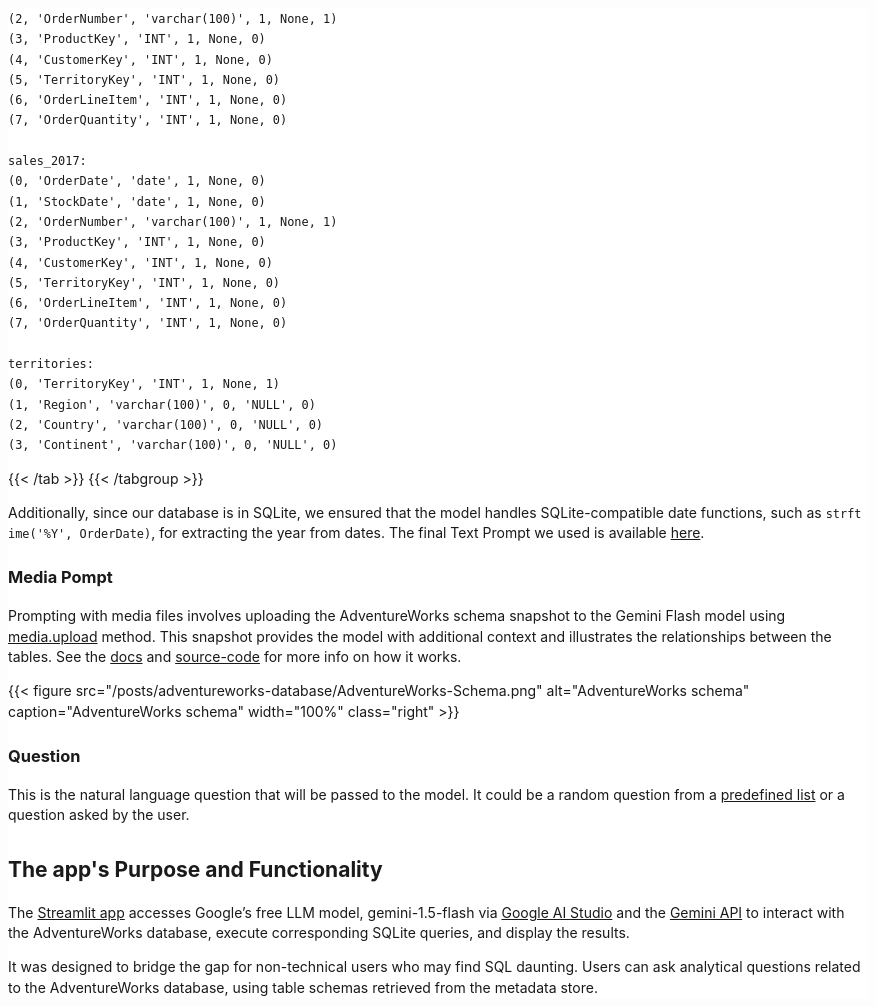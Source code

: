 ```shell
(2, 'OrderNumber', 'varchar(100)', 1, None, 1)
(3, 'ProductKey', 'INT', 1, None, 0)
(4, 'CustomerKey', 'INT', 1, None, 0)
(5, 'TerritoryKey', 'INT', 1, None, 0)
(6, 'OrderLineItem', 'INT', 1, None, 0)
(7, 'OrderQuantity', 'INT', 1, None, 0)

sales_2017:
(0, 'OrderDate', 'date', 1, None, 0)
(1, 'StockDate', 'date', 1, None, 0)
(2, 'OrderNumber', 'varchar(100)', 1, None, 1)
(3, 'ProductKey', 'INT', 1, None, 0)
(4, 'CustomerKey', 'INT', 1, None, 0)
(5, 'TerritoryKey', 'INT', 1, None, 0)
(6, 'OrderLineItem', 'INT', 1, None, 0)
(7, 'OrderQuantity', 'INT', 1, None, 0)

territories:
(0, 'TerritoryKey', 'INT', 1, None, 1)
(1, 'Region', 'varchar(100)', 0, 'NULL', 0)
(2, 'Country', 'varchar(100)', 0, 'NULL', 0)
(3, 'Continent', 'varchar(100)', 0, 'NULL', 0)
```
{{< /tab >}}
{{< /tabgroup >}}

Additionally, since our database is in SQLite, we ensured that the model handles SQLite-compatible date functions, such as `strftime('%Y', OrderDate)`, for extracting the year from dates. The final Text Prompt we used is available [here][text-prompt].

### Media Pompt

Prompting with media files involves uploading the AdventureWorks schema snapshot to the Gemini Flash model using [media.upload][media.upload-docs] method. This snapshot provides the model with additional context and illustrates the relationships between the tables. See the [docs][media-prompt-docs] and [source-code][media-prompt-src] for more info on how it works.

{{< figure src="/posts/adventureworks-database/AdventureWorks-Schema.png" alt="AdventureWorks schema" caption="AdventureWorks schema" width="100%" class="right" >}}

### Question

This is the natural language question that will be passed to the model. It could be a random question from a [predefined list][random-questions] or a question asked by the user.

## The app's Purpose and Functionality

The [Streamlit app][ai-sql] accesses Google’s free LLM model, gemini-1.5-flash via [Google AI Studio][google-ai-studio] and the [Gemini API][gemini-api] to interact with the AdventureWorks database, execute corresponding SQLite queries, and display the results. 

It was designed to bridge the gap for non-technical users who may find SQL daunting. Users can ask analytical questions related to the AdventureWorks database, using table schemas retrieved from the metadata store.


[aw-database-blog]: ../adventureworks-database
[generativeai-overview]: https://ai.google/discover/generativeai/
[streamlit]: https://streamlit.io/
[google-api]: https://ai.google.dev/
[gemini-flash]: https://deepmind.google/technologies/gemini/flash/
[dump-database]: https://raw.githubusercontent.com/ahmedsalim3/AdventureWorks-Database/refs/heads/main/data/database/dump_adventureworks.sql
[database-setup-section]: ../adventureworks-database/#database-setup-and-import-with-python
[sqlalchemy]: https://www.sqlalchemy.org/
[sqlite]: https://www.sqlite.org/
[rebasedata]: https://www.rebasedata.com/convert-mysql-to-sqlite-online
[mysql2sqlite]: https://github.com/dumblob/mysql2sqlite/tree/d14d22ad7029cdf4d11825ee3c96922e8fbb0122
[text-prompt]: https://github.com/ahmedsalim3/AdventureWorks-Database/blob/d309e11e27b052e783d68993c50f3868ed59b980/app/constants.py#L2-L65
[text-prompt-docs]: https://ai.google.dev/gemini-api/docs/prompting-strategies#give-clear-and-specific-instructions
[media-prompt]: ../adventureworks-database/AdventureWorks-Schema.png
[media.upload-docs]: https://ai.google.dev/api/rest/v1beta/media/upload
[media-prompt-docs]: https://ai.google.dev/gemini-api/docs/vision?lang=python#upload-image
[media-prompt-src]: https://github.com/google-gemini/generative-ai-python/blob/c8eadc4ab76eb6140b2702614bf081fd65804280/samples/files.py#L39-L46
[random-questions]: https://github.com/ahmedsalim3/AdventureWorks-Database/blob/main/src/constants.py#L68-L94
[google-ai-studio]: https://aistudio.google.com/app/prompts/new_chat?model=gemini-1.5-flash
[gemini-api]: https://ai.google.dev/gemini-api/docs/models/gemini
[get-api]: https://aistudio.google.com/app/apikey?_gl=1*1imnon7*_ga*MTU5NjQyOTI4NC4xNzI4Mzk1MTMw*_ga_P1DBVKWT6V*MTcyODY5NDM5OC41LjEuMTcyODY5NTgxOC4yOS4wLjEyMDUwOTg2ODk.
[ai-sql]: https://sql-unlocked.streamlit.app/
[pandas-docs]: https://pandas.pydata.org/docs/